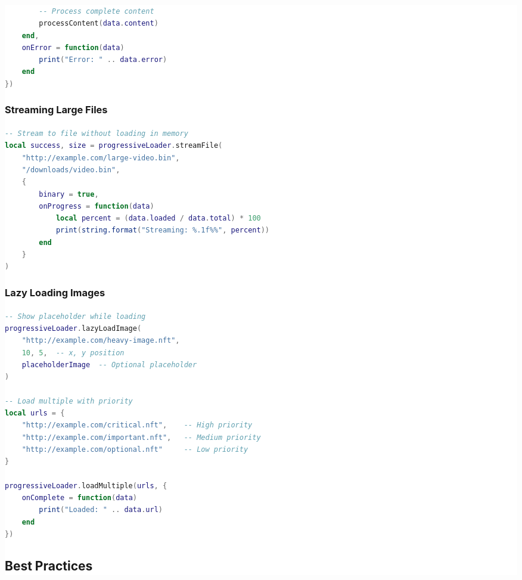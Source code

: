 ```lua
        -- Process complete content
        processContent(data.content)
    end,
    onError = function(data)
        print("Error: " .. data.error)
    end
})
```

### Streaming Large Files

```lua
-- Stream to file without loading in memory
local success, size = progressiveLoader.streamFile(
    "http://example.com/large-video.bin",
    "/downloads/video.bin",
    {
        binary = true,
        onProgress = function(data)
            local percent = (data.loaded / data.total) * 100
            print(string.format("Streaming: %.1f%%", percent))
        end
    }
)
```

### Lazy Loading Images

```lua
-- Show placeholder while loading
progressiveLoader.lazyLoadImage(
    "http://example.com/heavy-image.nft",
    10, 5,  -- x, y position
    placeholderImage  -- Optional placeholder
)

-- Load multiple with priority
local urls = {
    "http://example.com/critical.nft",    -- High priority
    "http://example.com/important.nft",   -- Medium priority
    "http://example.com/optional.nft"     -- Low priority
}

progressiveLoader.loadMultiple(urls, {
    onComplete = function(data)
        print("Loaded: " .. data.url)
    end
})
```

## Best Practices

